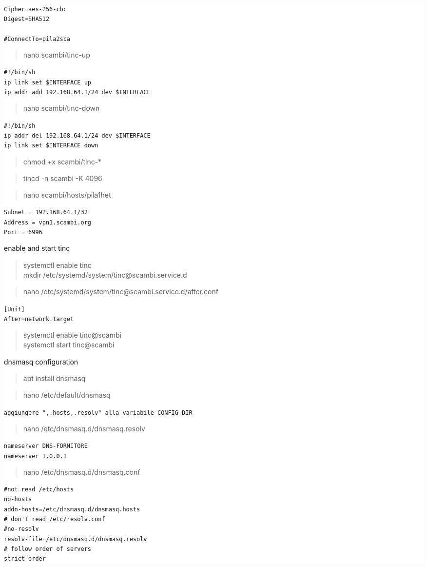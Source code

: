     Cipher=aes-256-cbc
    Digest=SHA512

    #ConnectTo=pila2sca

>nano scambi/tinc-up

    #!/bin/sh
    ip link set $INTERFACE up
    ip addr add 192.168.64.1/24 dev $INTERFACE

>nano scambi/tinc-down

    #!/bin/sh
    ip addr del 192.168.64.1/24 dev $INTERFACE
    ip link set $INTERFACE down

>chmod +x scambi/tinc-*

>tincd -n scambi -K 4096

>nano scambi/hosts/pila1het

    Subnet = 192.168.64.1/32
    Address = vpn1.scambi.org
    Port = 6996

enable and start tinc
>systemctl enable tinc  
>mkdir /etc/systemd/system/tinc\@scambi.service.d

>nano /etc/systemd/system/tinc\@scambi.service.d/after.conf

    [Unit]
    After=network.target


>systemctl enable tinc@scambi  
>systemctl start tinc@scambi

dnsmasq configuration
>apt install dnsmasq

>nano /etc/default/dnsmasq

    aggiungere ",.hosts,.resolv" alla variabile CONFIG_DIR

>nano /etc/dnsmasq.d/dnsmasq.resolv

    nameserver DNS-FORNITORE
    nameserver 1.0.0.1

>nano /etc/dnsmasq.d/dnsmasq.conf

    #not read /etc/hosts
    no-hosts
    addn-hosts=/etc/dnsmasq.d/dnsmasq.hosts
    # don't read /etc/resolv.conf
    #no-resolv
    resolv-file=/etc/dnsmasq.d/dnsmasq.resolv
    # follow order of servers
    strict-order
